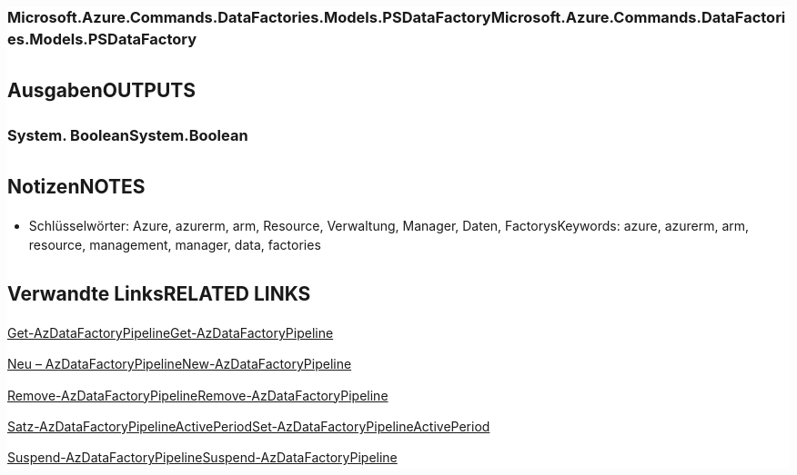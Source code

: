 ### <span data-ttu-id="70c45-141">Microsoft.Azure.Commands.DataFactories.Models.PSDataFactory</span><span class="sxs-lookup"><span data-stu-id="70c45-141">Microsoft.Azure.Commands.DataFactories.Models.PSDataFactory</span></span>

## <span data-ttu-id="70c45-142">Ausgaben</span><span class="sxs-lookup"><span data-stu-id="70c45-142">OUTPUTS</span></span>

### <span data-ttu-id="70c45-143">System. Boolean</span><span class="sxs-lookup"><span data-stu-id="70c45-143">System.Boolean</span></span>

## <span data-ttu-id="70c45-144">Notizen</span><span class="sxs-lookup"><span data-stu-id="70c45-144">NOTES</span></span>
* <span data-ttu-id="70c45-145">Schlüsselwörter: Azure, azurerm, arm, Resource, Verwaltung, Manager, Daten, Factorys</span><span class="sxs-lookup"><span data-stu-id="70c45-145">Keywords: azure, azurerm, arm, resource, management, manager, data, factories</span></span>

## <span data-ttu-id="70c45-146">Verwandte Links</span><span class="sxs-lookup"><span data-stu-id="70c45-146">RELATED LINKS</span></span>

[<span data-ttu-id="70c45-147">Get-AzDataFactoryPipeline</span><span class="sxs-lookup"><span data-stu-id="70c45-147">Get-AzDataFactoryPipeline</span></span>](./Get-AzDataFactoryPipeline.md)

[<span data-ttu-id="70c45-148">Neu – AzDataFactoryPipeline</span><span class="sxs-lookup"><span data-stu-id="70c45-148">New-AzDataFactoryPipeline</span></span>](./New-AzDataFactoryPipeline.md)

[<span data-ttu-id="70c45-149">Remove-AzDataFactoryPipeline</span><span class="sxs-lookup"><span data-stu-id="70c45-149">Remove-AzDataFactoryPipeline</span></span>](./Remove-AzDataFactoryPipeline.md)

[<span data-ttu-id="70c45-150">Satz-AzDataFactoryPipelineActivePeriod</span><span class="sxs-lookup"><span data-stu-id="70c45-150">Set-AzDataFactoryPipelineActivePeriod</span></span>](./Set-AzDataFactoryPipelineActivePeriod.md)

[<span data-ttu-id="70c45-151">Suspend-AzDataFactoryPipeline</span><span class="sxs-lookup"><span data-stu-id="70c45-151">Suspend-AzDataFactoryPipeline</span></span>](./Suspend-AzDataFactoryPipeline.md)



